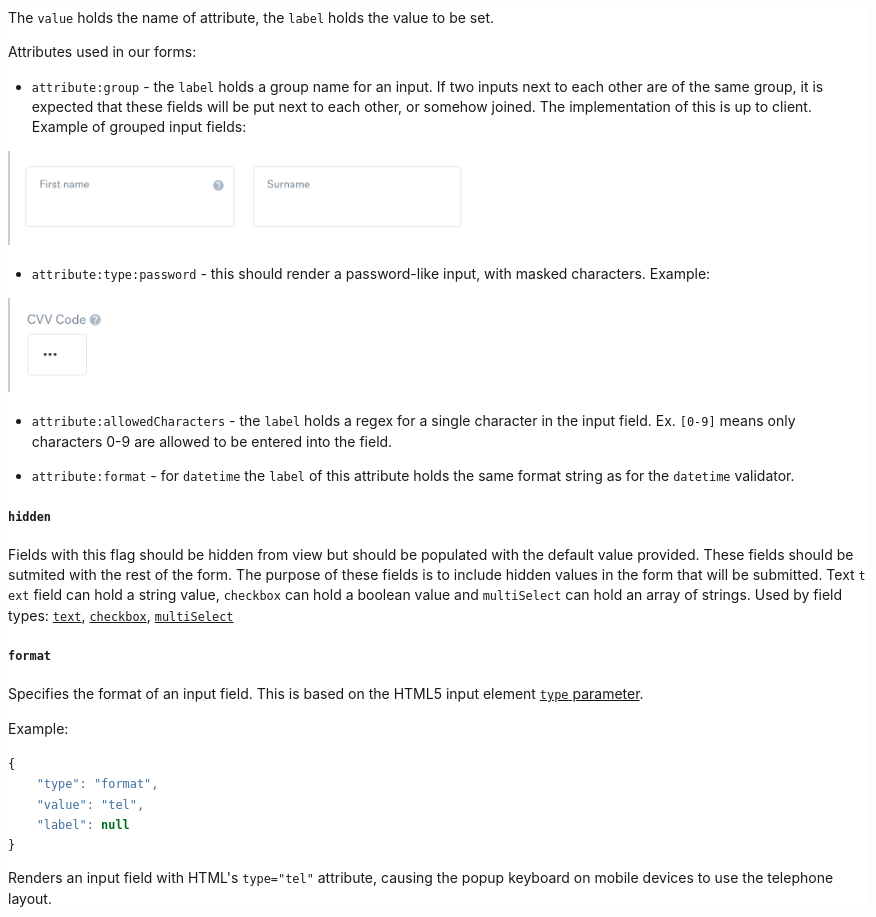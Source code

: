 The `value` holds the name of attribute, the `label` holds the value to be set.

Attributes used in our forms:
- `attribute:group` - the `label` holds a group name for an input. If two inputs next to each other are of the same group, it is expected that these fields will be put next to each other, or somehow joined. The implementation of this is up to client.
Example of grouped input fields:
<img src="images/meta-attribute-group.png" width="450" style="border-left: 2px solid #ccc; padding: 10px;"/>

- `attribute:type:password` - this should render a password-like input, with masked characters.
Example:
<img src="images/meta-attribute-type-password.png" width="100" style="border-left: 2px solid #ccc; padding: 10px;"/>

- `attribute:allowedCharacters` - the `label` holds a regex for a single character in the input field. Ex. `[0-9]` means only characters 0-9 are allowed to be entered into the field.

- `attribute:format` - for `datetime` the `label` of this attribute holds the same format string as for the `datetime` validator.

#### `hidden`
Fields with this flag should be hidden from view but should be populated with the default value provided. These fields should be sutmited with the rest of the form.
The purpose of these fields is to include hidden values in the form that will be submitted. Text `text` field can hold a string value, `checkbox` can hold a boolean value and `multiSelect` can hold an array of strings.
Used by field types: [`text`](#text), [`checkbox`](#checkbox), [`multiSelect`](#multiSelect)

#### `format`
Specifies the format of an input field. This is based on the HTML5 input element [`type` parameter](https://developer.mozilla.org/en-US/docs/Learn/Forms/HTML5_input_types).

Example:
```js
{
    "type": "format",
    "value": "tel",
    "label": null
}
```
Renders an input field with HTML's `type="tel"` attribute, causing the popup keyboard on mobile devices to use the telephone layout.
